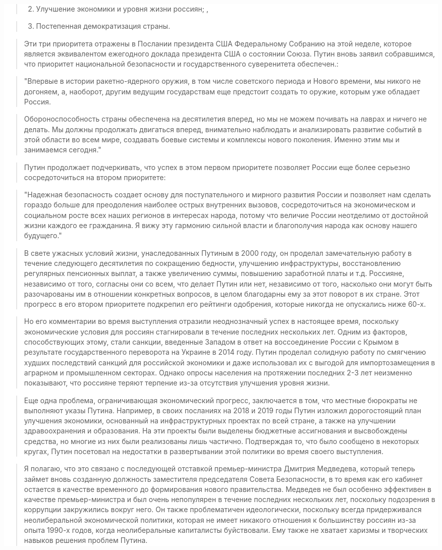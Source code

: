 > 2. Улучшение экономики и уровня жизни россиян; ,

> 3. Постепенная демократизация страны.

> Эти три приоритета отражены в Послании президента США Федеральному Собранию на этой неделе, которое является эквивалентом ежегодного доклада президента США о состоянии Союза. Путин вновь заявил собравшимся, что приоритет национальной безопасности и государственного суверенитета обеспечен.:

> "Впервые в истории ракетно-ядерного оружия, в том числе советского периода и Нового времени, мы никого не догоняем, а, наоборот, другим ведущим государствам еще предстоит создать то оружие, которым уже обладает Россия.

> Обороноспособность страны обеспечена на десятилетия вперед, но мы не можем почивать на лаврах и ничего не делать. Мы должны продолжать двигаться вперед, внимательно наблюдать и анализировать развитие событий в этой области во всем мире, создавать боевые системы и комплексы нового поколения. Именно этим мы и занимаемся сегодня."

> Путин продолжает подчеркивать, что успех в этом первом приоритете позволяет России еще более серьезно сосредоточиться на втором приоритете:

> "Надежная безопасность создает основу для поступательного и мирного развития России и позволяет нам сделать гораздо больше для преодоления наиболее острых внутренних вызовов, сосредоточиться на экономическом и социальном росте всех наших регионов в интересах народа, потому что величие России неотделимо от достойной жизни каждого ее гражданина. Я вижу эту гармонию сильной власти и благополучия народа как основу нашего будущего."

> В свете ужасных условий жизни, унаследованных Путиным в 2000 году, он проделал замечательную работу в течение следующего десятилетия по сокращению бедности, улучшению инфраструктуры, восстановлению регулярных пенсионных выплат, а также увеличению суммы, повышению заработной платы и т.д. Россияне, независимо от того, согласны они со всем, что делает Путин или нет, независимо от того, насколько они могут быть разочарованы им в отношении конкретных вопросов, в целом благодарны ему за этот поворот в их стране. Этот прогресс в его втором приоритете подкрепил его рейтинги одобрения, которые никогда не опускались ниже 60-х.

> Но его комментарии во время выступления отразили неоднозначный успех в настоящее время, поскольку экономические условия для россиян стагнировали в течение последних нескольких лет. Одним из факторов, способствующих этому, стали санкции, введенные Западом в ответ на воссоединение России с Крымом в результате государственного переворота на Украине в 2014 году. Путин проделал солидную работу по смягчению худших последствий санкций для российской экономики и даже использовал их с выгодой для импортозамещения в аграрном и промышленном секторах. Однако опросы населения на протяжении последних 2-3 лет неизменно показывают, что россияне теряют терпение из-за отсутствия улучшения уровня жизни.

> Еще одна проблема, ограничивающая экономический прогресс, заключается в том, что местные бюрократы не выполняют указы Путина. Например, в своих посланиях на 2018 и 2019 годы Путин изложил дорогостоящий план улучшения экономики, основанный на инфраструктурных проектах по всей стране, а также на улучшении здравоохранения и образования. На эти проекты были выделены бюджетные ассигнования и высвобождены средства, но многие из них были реализованы лишь частично. Подтверждая то, что было сообщено в некоторых кругах, Путин посетовал на недостатки в развертывании этой политики во время своего выступления.

> Я полагаю, что это связано с последующей отставкой премьер-министра Дмитрия Медведева, который теперь займет вновь созданную должность заместителя председателя Совета Безопасности, в то время как его кабинет остается в качестве временного до формирования нового правительства. Медведев не был особенно эффективен в качестве премьер-министра и был очень непопулярен в течение последних нескольких лет, поскольку подозрения в коррупции закружились вокруг него. Он также проблематичен идеологически, поскольку всегда придерживался неолиберальной экономической политики, которая не имеет никакого отношения к большинству россиян из-за опыта 1990-х годов, когда неолиберальные капиталисты буйствовали. Ему также не хватает харизмы и творческих навыков решения проблем Путина.

